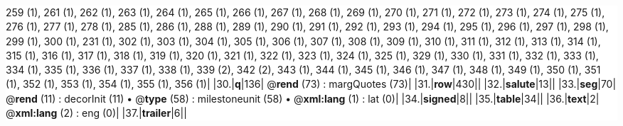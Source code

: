259 (1), 261 (1), 262 (1), 263 (1), 264 (1), 265 (1), 266 (1), 267 (1), 268 (1), 269 (1), 270 (1), 271 (1), 272 (1), 273 (1), 274 (1), 275 (1), 276 (1), 277 (1), 278 (1), 285 (1), 286 (1), 288 (1), 289 (1), 290 (1), 291 (1), 292 (1), 293 (1), 294 (1), 295 (1), 296 (1), 297 (1), 298 (1), 299 (1), 300 (1), 231 (1), 302 (1), 303 (1), 304 (1), 305 (1), 306 (1), 307 (1), 308 (1), 309 (1), 310 (1), 311 (1), 312 (1), 313 (1), 314 (1), 315 (1), 316 (1), 317 (1), 318 (1), 319 (1), 320 (1), 321 (1), 322 (1), 323 (1), 324 (1), 325 (1), 329 (1), 330 (1), 331 (1), 332 (1), 333 (1), 334 (1), 335 (1), 336 (1), 337 (1), 338 (1), 339 (2), 342 (2), 343 (1), 344 (1), 345 (1), 346 (1), 347 (1), 348 (1), 349 (1), 350 (1), 351 (1), 352 (1), 353 (1), 354 (1), 355 (1), 356 (1)|
|30.|__q__|136| @__rend__ (73) : margQuotes (73)|
|31.|__row__|430||
|32.|__salute__|13||
|33.|__seg__|70| @__rend__ (11) : decorInit (11)  •  @__type__ (58) : milestoneunit (58)  •  @__xml:lang__ (1) : lat (0)|
|34.|__signed__|8||
|35.|__table__|34||
|36.|__text__|2| @__xml:lang__ (2) : eng (0)|
|37.|__trailer__|6||
